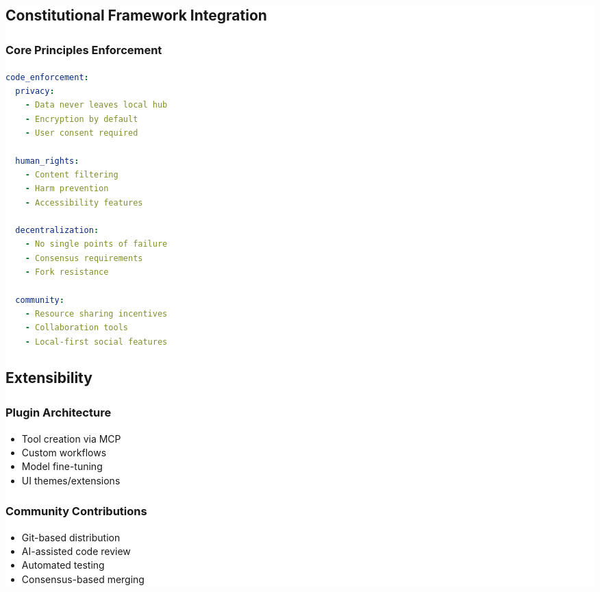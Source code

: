 ## Constitutional Framework Integration

### Core Principles Enforcement
```yaml
code_enforcement:
  privacy:
    - Data never leaves local hub
    - Encryption by default
    - User consent required
    
  human_rights:
    - Content filtering
    - Harm prevention
    - Accessibility features
    
  decentralization:
    - No single points of failure
    - Consensus requirements
    - Fork resistance
    
  community:
    - Resource sharing incentives
    - Collaboration tools
    - Local-first social features
```

## Extensibility

### Plugin Architecture
- Tool creation via MCP
- Custom workflows
- Model fine-tuning
- UI themes/extensions

### Community Contributions
- Git-based distribution
- AI-assisted code review
- Automated testing
- Consensus-based merging
